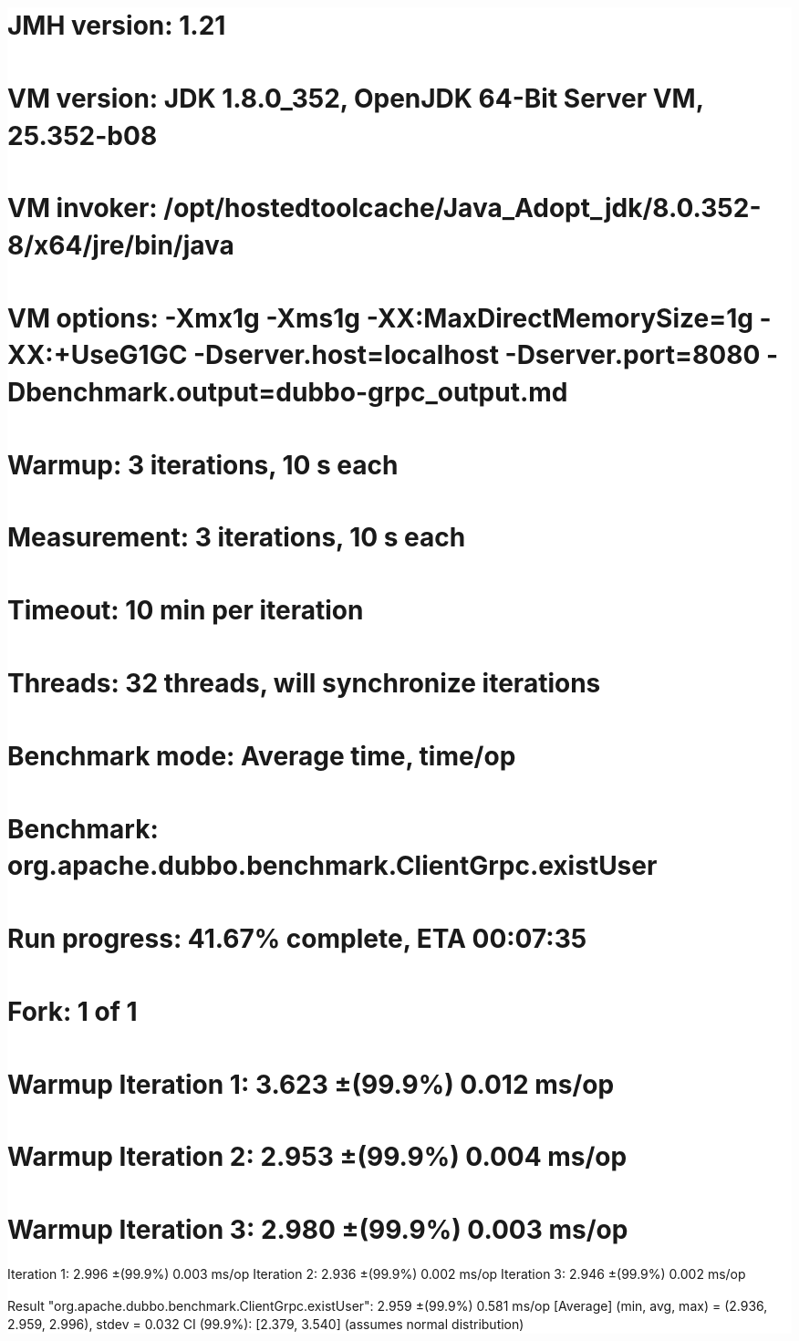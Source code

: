 
# JMH version: 1.21
# VM version: JDK 1.8.0_352, OpenJDK 64-Bit Server VM, 25.352-b08
# VM invoker: /opt/hostedtoolcache/Java_Adopt_jdk/8.0.352-8/x64/jre/bin/java
# VM options: -Xmx1g -Xms1g -XX:MaxDirectMemorySize=1g -XX:+UseG1GC -Dserver.host=localhost -Dserver.port=8080 -Dbenchmark.output=dubbo-grpc_output.md
# Warmup: 3 iterations, 10 s each
# Measurement: 3 iterations, 10 s each
# Timeout: 10 min per iteration
# Threads: 32 threads, will synchronize iterations
# Benchmark mode: Average time, time/op
# Benchmark: org.apache.dubbo.benchmark.ClientGrpc.existUser

# Run progress: 41.67% complete, ETA 00:07:35
# Fork: 1 of 1
# Warmup Iteration   1: 3.623 ±(99.9%) 0.012 ms/op
# Warmup Iteration   2: 2.953 ±(99.9%) 0.004 ms/op
# Warmup Iteration   3: 2.980 ±(99.9%) 0.003 ms/op
Iteration   1: 2.996 ±(99.9%) 0.003 ms/op
Iteration   2: 2.936 ±(99.9%) 0.002 ms/op
Iteration   3: 2.946 ±(99.9%) 0.002 ms/op


Result "org.apache.dubbo.benchmark.ClientGrpc.existUser":
  2.959 ±(99.9%) 0.581 ms/op [Average]
  (min, avg, max) = (2.936, 2.959, 2.996), stdev = 0.032
  CI (99.9%): [2.379, 3.540] (assumes normal distribution)
